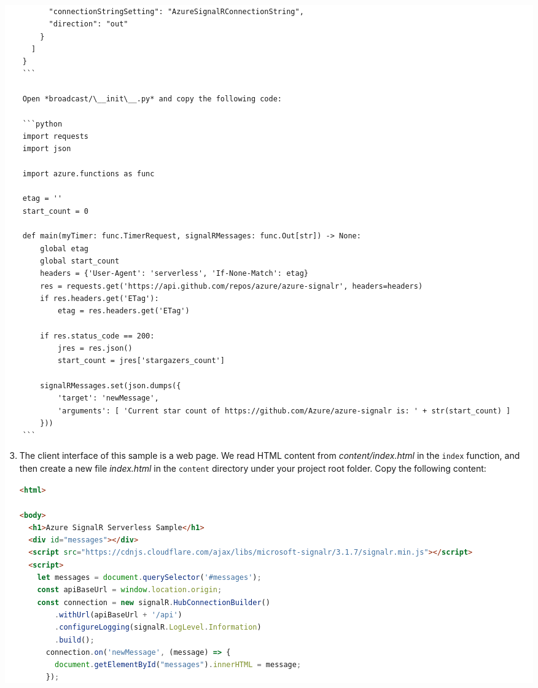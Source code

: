               "connectionStringSetting": "AzureSignalRConnectionString",
              "direction": "out"
            }
          ]
        }
        ```
    
        Open *broadcast/\__init\__.py* and copy the following code:
    
        ```python
        import requests
        import json
        
        import azure.functions as func
        
        etag = ''
        start_count = 0
        
        def main(myTimer: func.TimerRequest, signalRMessages: func.Out[str]) -> None:
            global etag
            global start_count
            headers = {'User-Agent': 'serverless', 'If-None-Match': etag}
            res = requests.get('https://api.github.com/repos/azure/azure-signalr', headers=headers)
            if res.headers.get('ETag'):
                etag = res.headers.get('ETag')
        
            if res.status_code == 200:
                jres = res.json()
                start_count = jres['stargazers_count']
            
            signalRMessages.set(json.dumps({
                'target': 'newMessage',
                'arguments': [ 'Current star count of https://github.com/Azure/azure-signalr is: ' + str(start_count) ]
            }))
        ```

3. The client interface of this sample is a web page. We read HTML content from *content/index.html* in the `index` function, and then create a new file *index.html* in the `content` directory under your project root folder. Copy the following content:

    ```html
    <html>
    
    <body>
      <h1>Azure SignalR Serverless Sample</h1>
      <div id="messages"></div>
      <script src="https://cdnjs.cloudflare.com/ajax/libs/microsoft-signalr/3.1.7/signalr.min.js"></script>
      <script>
        let messages = document.querySelector('#messages');
        const apiBaseUrl = window.location.origin;
        const connection = new signalR.HubConnectionBuilder()
            .withUrl(apiBaseUrl + '/api')
            .configureLogging(signalR.LogLevel.Information)
            .build();
          connection.on('newMessage', (message) => {
            document.getElementById("messages").innerHTML = message;
          });
    